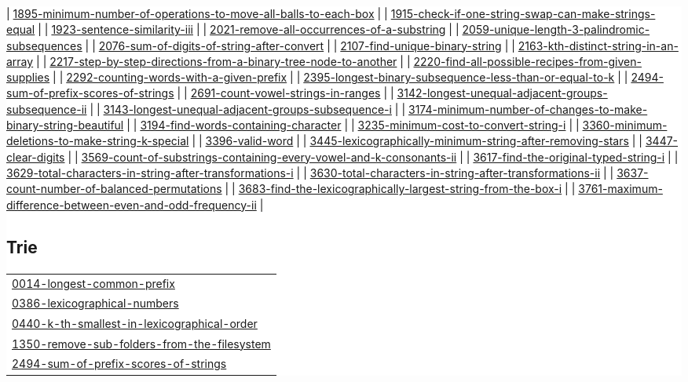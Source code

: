 | [1895-minimum-number-of-operations-to-move-all-balls-to-each-box](https://github.com/Amal-kallarakkal/Amals_repository/tree/master/1895-minimum-number-of-operations-to-move-all-balls-to-each-box) |
| [1915-check-if-one-string-swap-can-make-strings-equal](https://github.com/Amal-kallarakkal/Amals_repository/tree/master/1915-check-if-one-string-swap-can-make-strings-equal) |
| [1923-sentence-similarity-iii](https://github.com/Amal-kallarakkal/Amals_repository/tree/master/1923-sentence-similarity-iii) |
| [2021-remove-all-occurrences-of-a-substring](https://github.com/Amal-kallarakkal/Amals_repository/tree/master/2021-remove-all-occurrences-of-a-substring) |
| [2059-unique-length-3-palindromic-subsequences](https://github.com/Amal-kallarakkal/Amals_repository/tree/master/2059-unique-length-3-palindromic-subsequences) |
| [2076-sum-of-digits-of-string-after-convert](https://github.com/Amal-kallarakkal/Amals_repository/tree/master/2076-sum-of-digits-of-string-after-convert) |
| [2107-find-unique-binary-string](https://github.com/Amal-kallarakkal/Amals_repository/tree/master/2107-find-unique-binary-string) |
| [2163-kth-distinct-string-in-an-array](https://github.com/Amal-kallarakkal/Amals_repository/tree/master/2163-kth-distinct-string-in-an-array) |
| [2217-step-by-step-directions-from-a-binary-tree-node-to-another](https://github.com/Amal-kallarakkal/Amals_repository/tree/master/2217-step-by-step-directions-from-a-binary-tree-node-to-another) |
| [2220-find-all-possible-recipes-from-given-supplies](https://github.com/Amal-kallarakkal/Amals_repository/tree/master/2220-find-all-possible-recipes-from-given-supplies) |
| [2292-counting-words-with-a-given-prefix](https://github.com/Amal-kallarakkal/Amals_repository/tree/master/2292-counting-words-with-a-given-prefix) |
| [2395-longest-binary-subsequence-less-than-or-equal-to-k](https://github.com/Amal-kallarakkal/Amals_repository/tree/master/2395-longest-binary-subsequence-less-than-or-equal-to-k) |
| [2494-sum-of-prefix-scores-of-strings](https://github.com/Amal-kallarakkal/Amals_repository/tree/master/2494-sum-of-prefix-scores-of-strings) |
| [2691-count-vowel-strings-in-ranges](https://github.com/Amal-kallarakkal/Amals_repository/tree/master/2691-count-vowel-strings-in-ranges) |
| [3142-longest-unequal-adjacent-groups-subsequence-ii](https://github.com/Amal-kallarakkal/Amals_repository/tree/master/3142-longest-unequal-adjacent-groups-subsequence-ii) |
| [3143-longest-unequal-adjacent-groups-subsequence-i](https://github.com/Amal-kallarakkal/Amals_repository/tree/master/3143-longest-unequal-adjacent-groups-subsequence-i) |
| [3174-minimum-number-of-changes-to-make-binary-string-beautiful](https://github.com/Amal-kallarakkal/Amals_repository/tree/master/3174-minimum-number-of-changes-to-make-binary-string-beautiful) |
| [3194-find-words-containing-character](https://github.com/Amal-kallarakkal/Amals_repository/tree/master/3194-find-words-containing-character) |
| [3235-minimum-cost-to-convert-string-i](https://github.com/Amal-kallarakkal/Amals_repository/tree/master/3235-minimum-cost-to-convert-string-i) |
| [3360-minimum-deletions-to-make-string-k-special](https://github.com/Amal-kallarakkal/Amals_repository/tree/master/3360-minimum-deletions-to-make-string-k-special) |
| [3396-valid-word](https://github.com/Amal-kallarakkal/Amals_repository/tree/master/3396-valid-word) |
| [3445-lexicographically-minimum-string-after-removing-stars](https://github.com/Amal-kallarakkal/Amals_repository/tree/master/3445-lexicographically-minimum-string-after-removing-stars) |
| [3447-clear-digits](https://github.com/Amal-kallarakkal/Amals_repository/tree/master/3447-clear-digits) |
| [3569-count-of-substrings-containing-every-vowel-and-k-consonants-ii](https://github.com/Amal-kallarakkal/Amals_repository/tree/master/3569-count-of-substrings-containing-every-vowel-and-k-consonants-ii) |
| [3617-find-the-original-typed-string-i](https://github.com/Amal-kallarakkal/Amals_repository/tree/master/3617-find-the-original-typed-string-i) |
| [3629-total-characters-in-string-after-transformations-i](https://github.com/Amal-kallarakkal/Amals_repository/tree/master/3629-total-characters-in-string-after-transformations-i) |
| [3630-total-characters-in-string-after-transformations-ii](https://github.com/Amal-kallarakkal/Amals_repository/tree/master/3630-total-characters-in-string-after-transformations-ii) |
| [3637-count-number-of-balanced-permutations](https://github.com/Amal-kallarakkal/Amals_repository/tree/master/3637-count-number-of-balanced-permutations) |
| [3683-find-the-lexicographically-largest-string-from-the-box-i](https://github.com/Amal-kallarakkal/Amals_repository/tree/master/3683-find-the-lexicographically-largest-string-from-the-box-i) |
| [3761-maximum-difference-between-even-and-odd-frequency-ii](https://github.com/Amal-kallarakkal/Amals_repository/tree/master/3761-maximum-difference-between-even-and-odd-frequency-ii) |
## Trie
|  |
| ------- |
| [0014-longest-common-prefix](https://github.com/Amal-kallarakkal/Amals_repository/tree/master/0014-longest-common-prefix) |
| [0386-lexicographical-numbers](https://github.com/Amal-kallarakkal/Amals_repository/tree/master/0386-lexicographical-numbers) |
| [0440-k-th-smallest-in-lexicographical-order](https://github.com/Amal-kallarakkal/Amals_repository/tree/master/0440-k-th-smallest-in-lexicographical-order) |
| [1350-remove-sub-folders-from-the-filesystem](https://github.com/Amal-kallarakkal/Amals_repository/tree/master/1350-remove-sub-folders-from-the-filesystem) |
| [2494-sum-of-prefix-scores-of-strings](https://github.com/Amal-kallarakkal/Amals_repository/tree/master/2494-sum-of-prefix-scores-of-strings) |